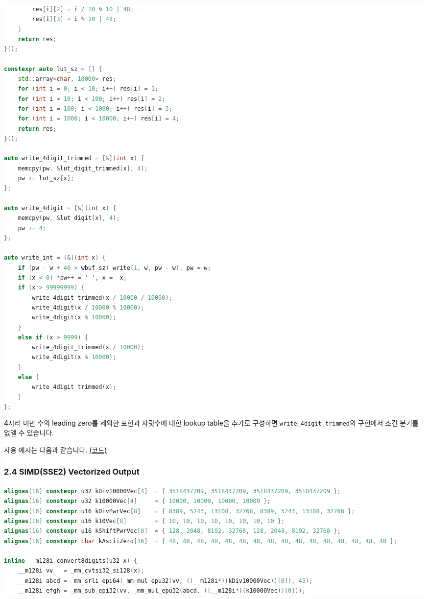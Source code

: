 ```cpp
		res[i][2] = i / 10 % 10 | 48;
		res[i][3] = i % 10 | 48;
	}
	return res;
}();

constexpr auto lut_sz = [] {
	std::array<char, 10000> res;
	for (int i = 0; i < 10; i++) res[i] = 1;
	for (int i = 10; i < 100; i++) res[i] = 2;
	for (int i = 100; i < 1000; i++) res[i] = 3;
	for (int i = 1000; i < 10000; i++) res[i] = 4;
	return res;
}();

auto write_4digit_trimmed = [&](int x) {
	memcpy(pw, &lut_digit_trimmed[x], 4);
	pw += lut_sz[x];
};

auto write_4digit = [&](int x) {
	memcpy(pw, &lut_digit[x], 4);
	pw += 4;
};

auto write_int = [&](int x) {
	if (pw - w + 40 > wbuf_sz) write(1, w, pw - w), pw = w;
	if (x < 0) *pw++ = '-', x = -x;
	if (x > 99999999) {
		write_4digit_trimmed(x / 10000 / 10000);
		write_4digit(x / 10000 % 10000);
		write_4digit(x % 10000);
	}
	else if (x > 9999) {
		write_4digit_trimmed(x / 10000);
		write_4digit(x % 10000);
	}
	else {
		write_4digit_trimmed(x);
	}
};
```

$4$자리 미만 수의 leading zero를 제외한 표현과 자릿수에 대한 lookup table을 추가로 구성하면 <code>write_4digit_trimmed</code>의 구현에서 조건 분기를 없앨 수 있습니다.

사용 예시는 다음과 같습니다. [(코드)](http://boj.kr/8707a41b699e42f6b91e9c0760613914)

### 2.4 SIMD(SSE2) Vectorized Output

```cpp
alignas(16) constexpr u32 kDiv10000Vec[4]  = { 3518437209, 3518437209, 3518437209, 3518437209 };
alignas(16) constexpr u32 k10000Vec[4]     = { 10000, 10000, 10000, 10000 };
alignas(16) constexpr u16 kDivPwrVec[8]    = { 8389, 5243, 13108, 32768, 8389, 5243, 13108, 32768 };
alignas(16) constexpr u16 k10Vec[8]        = { 10, 10, 10, 10, 10, 10, 10, 10 };
alignas(16) constexpr u16 kShiftPwrVec[8]  = { 128, 2048, 8192, 32768, 128, 2048, 8192, 32768 };
alignas(16) constexpr char kAsciiZero[16]  = { 48, 48, 48, 48, 48, 48, 48, 48, 48, 48, 48, 48, 48, 48, 48, 48 };

inline __m128i convert8digits(u32 x) {
	__m128i vv   = _mm_cvtsi32_si128(x);
	__m128i abcd = _mm_srli_epi64(_mm_mul_epu32(vv, ((__m128i*)(kDiv10000Vec))[0]), 45);
	__m128i efgh = _mm_sub_epi32(vv, _mm_mul_epu32(abcd, ((__m128i*)(k10000Vec))[0]));
```